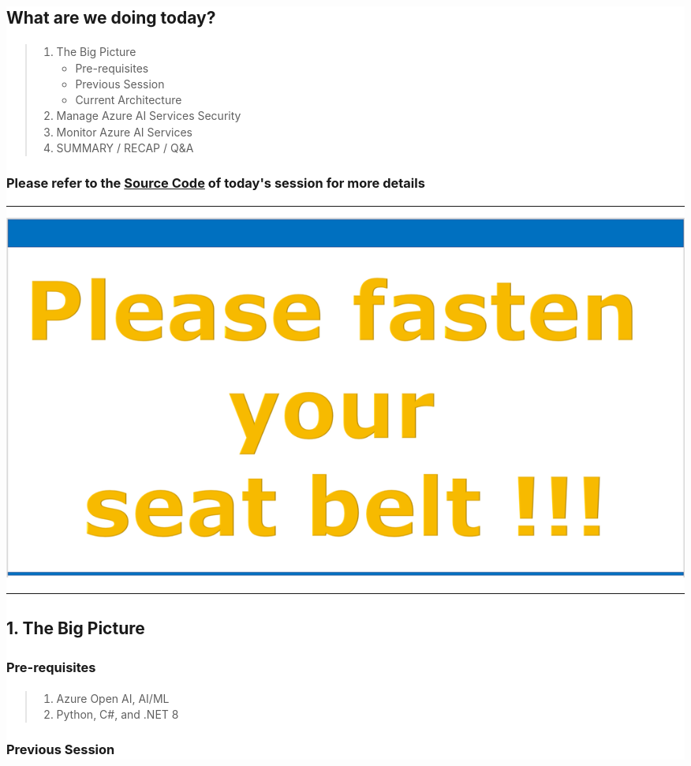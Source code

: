 ## What are we doing today?

> 1. The Big Picture
>    - Pre-requisites
>    - Previous Session
>    - Current Architecture
> 1. Manage Azure AI Services Security
> 1. Monitor Azure AI Services
> 1. SUMMARY / RECAP / Q&A

### Please refer to the [**Source Code**](https://github.com/vishipayyallore/aiml-2024/tree/main/ai102demos/TextAnalyticsDemos) of today's session for more details

---

![Information | 100x100](../Documentation/Images/SeatBelt.PNG)

---

## 1. The Big Picture

### Pre-requisites

> 1. Azure Open AI, AI/ML
> 1. Python, C#, and .NET 8

### Previous Session
